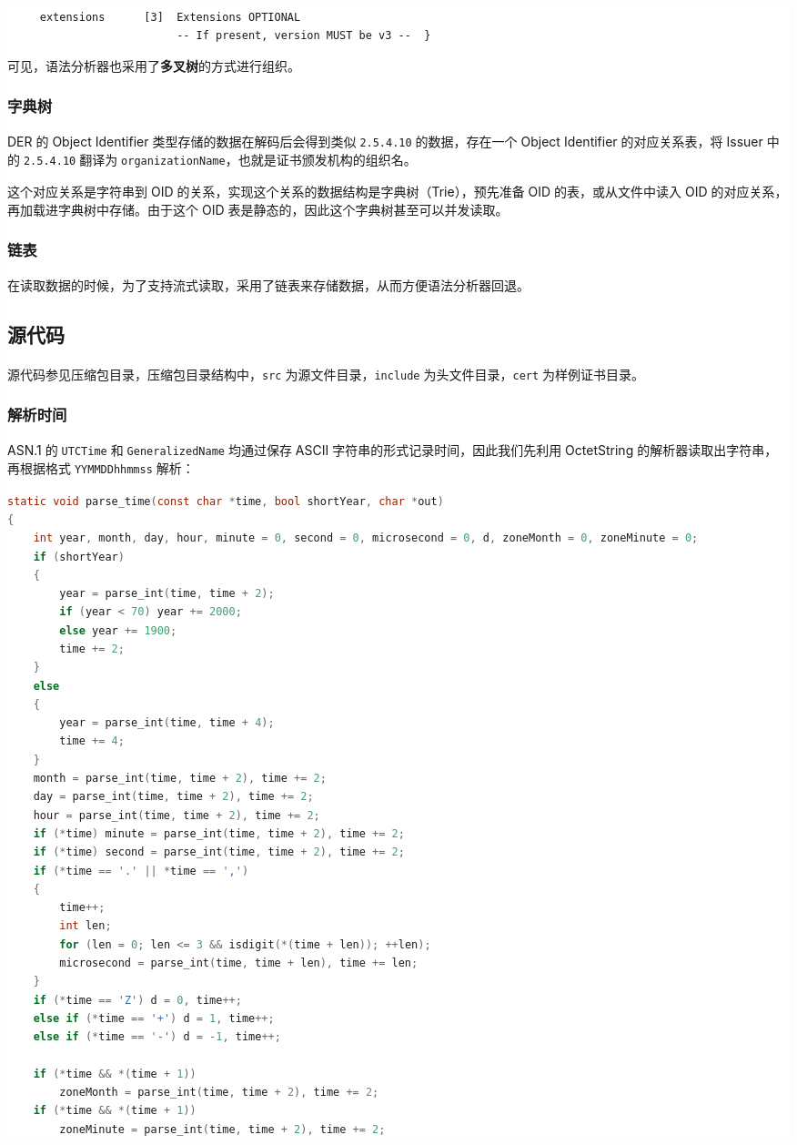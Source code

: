 ```
     extensions      [3]  Extensions OPTIONAL
                          -- If present, version MUST be v3 --  }
```

可见，语法分析器也采用了**多叉树**的方式进行组织。

### 字典树

DER 的 Object Identifier 类型存储的数据在解码后会得到类似 `2.5.4.10` 的数据，存在一个 Object Identifier 的对应关系表，将 Issuer 中的 `2.5.4.10` 翻译为 `organizationName`，也就是证书颁发机构的组织名。

这个对应关系是字符串到 OID 的关系，实现这个关系的数据结构是字典树（Trie），预先准备 OID 的表，或从文件中读入 OID 的对应关系，再加载进字典树中存储。由于这个 OID 表是静态的，因此这个字典树甚至可以并发读取。

### 链表

在读取数据的时候，为了支持流式读取，采用了链表来存储数据，从而方便语法分析器回退。

## 源代码

源代码参见压缩包目录，压缩包目录结构中，`src` 为源文件目录，`include` 为头文件目录，`cert` 为样例证书目录。

### 解析时间

ASN.1 的 `UTCTime` 和 `GeneralizedName` 均通过保存 ASCII 字符串的形式记录时间，因此我们先利用 OctetString 的解析器读取出字符串，再根据格式 `YYMMDDhhmmss` 解析：

```c
static void parse_time(const char *time, bool shortYear, char *out)
{
    int year, month, day, hour, minute = 0, second = 0, microsecond = 0, d, zoneMonth = 0, zoneMinute = 0;
    if (shortYear)
    {
        year = parse_int(time, time + 2);
        if (year < 70) year += 2000;
        else year += 1900;
        time += 2;
    }
    else
    {
        year = parse_int(time, time + 4);
        time += 4;
    }
    month = parse_int(time, time + 2), time += 2;
    day = parse_int(time, time + 2), time += 2;
    hour = parse_int(time, time + 2), time += 2;
    if (*time) minute = parse_int(time, time + 2), time += 2;
    if (*time) second = parse_int(time, time + 2), time += 2;
    if (*time == '.' || *time == ',')
    {
        time++;
        int len;
        for (len = 0; len <= 3 && isdigit(*(time + len)); ++len);
        microsecond = parse_int(time, time + len), time += len;
    }
    if (*time == 'Z') d = 0, time++;
    else if (*time == '+') d = 1, time++;
    else if (*time == '-') d = -1, time++;

    if (*time && *(time + 1))
        zoneMonth = parse_int(time, time + 2), time += 2;
    if (*time && *(time + 1))
        zoneMinute = parse_int(time, time + 2), time += 2;

```